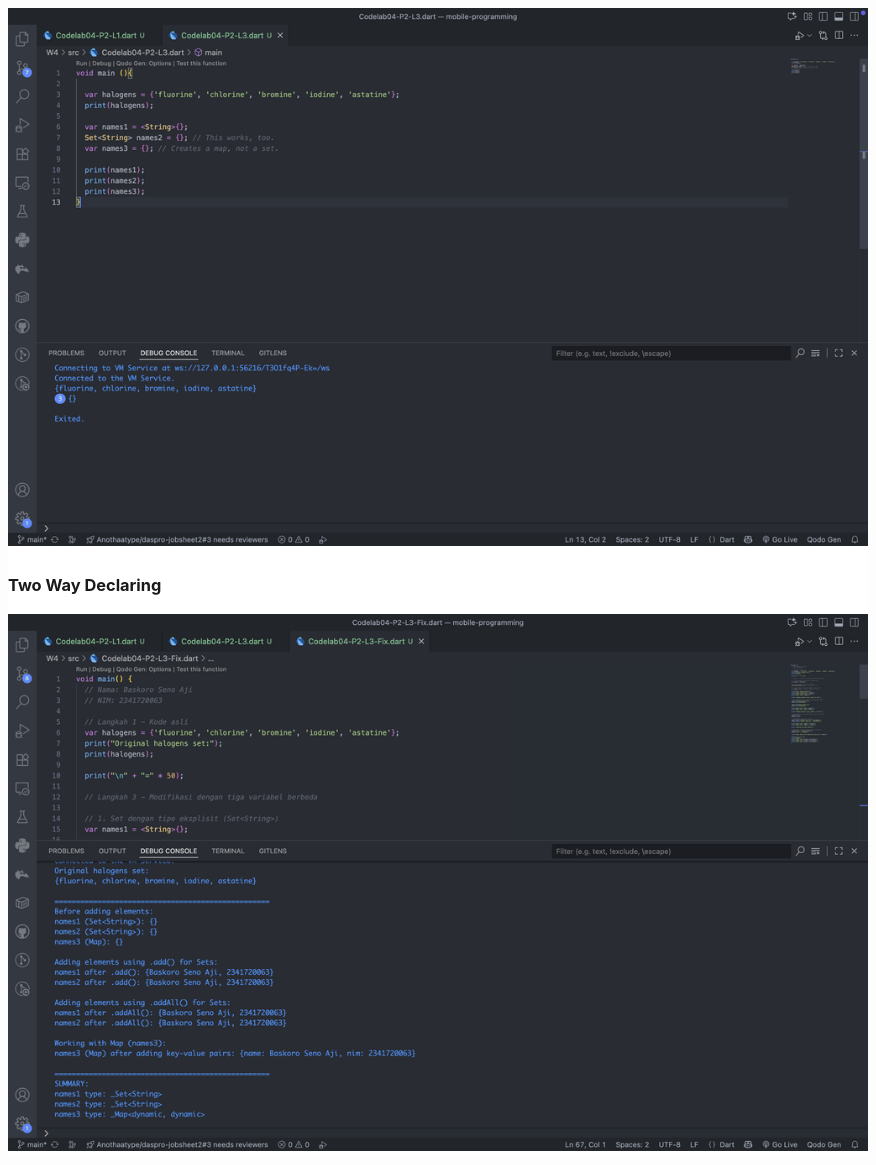 ![alt text](img/P2/Codelab04-P2-L3.png)
### **Two Way Declaring**
![alt text](img/P2/Codelab04-P2-L3-Fix.png)
